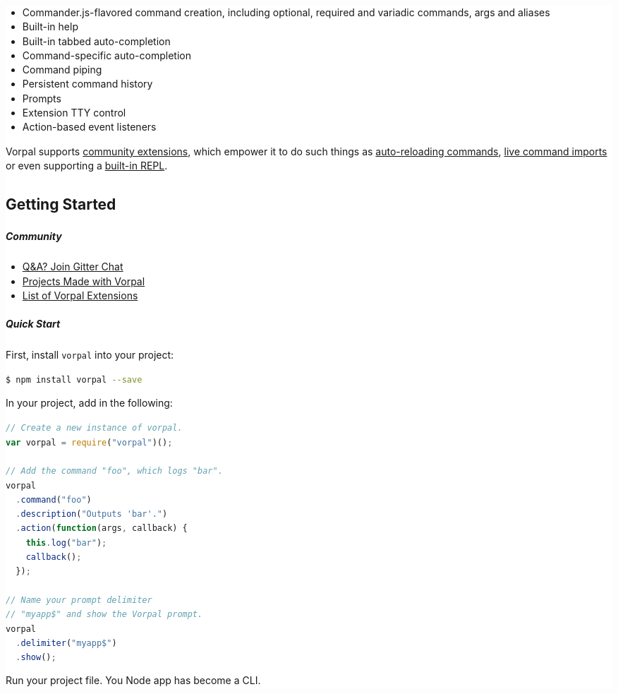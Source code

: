 - Commander.js-flavored command creation, including optional, required and variadic commands, args and aliases
- Built-in help
- Built-in tabbed auto-completion
- Command-specific auto-completion
- Command piping
- Persistent command history
- Prompts
- Extension TTY control
- Action-based event listeners

Vorpal supports [community extensions](https://github.com/vorpaljs/awesome-vorpaljs), which empower it to do such things as [auto-reloading commands](https://github.com/vorpaljs/vorpal-watch), [live command imports](https://github.com/vorpaljs/vorpal-use) or even supporting a [built-in REPL](https://github.com/vorpaljs/vorpal-repl).

## Getting Started

##### Community

- [Q&A? Join Gitter Chat](https://gitter.im/dthree/vorpal?utm_source=badge&utm_medium=badge&utm_campaign=pr-badge)
- [Projects Made with Vorpal](https://github.com/vorpaljs/awesome-vorpaljs)
- [List of Vorpal Extensions](https://github.com/vorpaljs/awesome-vorpaljs#extensions)

##### Quick Start

First, install `vorpal` into your project:

```bash
$ npm install vorpal --save
```

In your project, add in the following:

```js
// Create a new instance of vorpal.
var vorpal = require("vorpal")();

// Add the command "foo", which logs "bar".
vorpal
  .command("foo")
  .description("Outputs 'bar'.")
  .action(function(args, callback) {
    this.log("bar");
    callback();
  });
  
// Name your prompt delimiter 
// "myapp$" and show the Vorpal prompt.
vorpal
  .delimiter("myapp$")
  .show();
```
Run your project file. You Node app has become a CLI.
